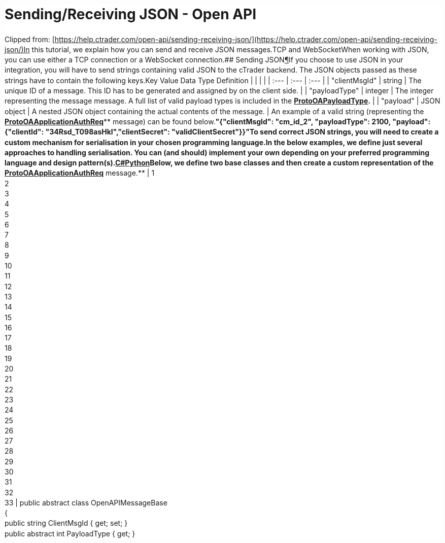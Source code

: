 # Sending/Receiving JSON - Open API
Clipped from: [https://help.ctrader.com/open-api/sending-receiving-json/](https://help.ctrader.com/open-api/sending-receiving-json/)In this tutorial, we explain how you can send and receive JSON messages.TCP and WebSocketWhen working with JSON, you can use either a TCP connection or a WebSocket connection.## Sending JSON[¶](https://help.ctrader.com/open-api/sending-receiving-json/#sending-json)If you choose to use JSON in your integration, you will have to send strings containing valid JSON to the cTrader backend. The JSON objects passed as these strings have to contain the following keys.Key Value Data Type Definition
|  |  |  | 
| :--- | :--- | :--- |
| "clientMsgId" | string | The unique ID of a message. This ID has to be generated and assigned by on the client side. | 
| "payloadType" | integer | The integer representing the message message. A full list of valid payload types is included in the [**ProtoOAPayloadType**](https://help.ctrader.com/open-api/model-messages/#protooapayloadtype)**.** | 
| "payload" | JSON object | A nested JSON object containing the actual contents of the message. | 
An example of a valid string (representing the [**ProtoOAApplicationAuthReq**](https://help.ctrader.com/open-api/messages/#protooaapplicationauthreq)** message) can be found below.**"{"clientMsgId": "cm_id_2", "payloadType": 2100, "payload": {"clientId": "34Rsd_T098asHkl","clientSecret": "validClientSecret"}}"To send correct JSON strings, you will need to create a custom mechanism for serialisation in your chosen programming language.In the below examples, we define just several approaches to handling serialisation. You can (and should) implement your own depending on your preferred programming language and design pattern(s).[C#](https://help.ctrader.com/open-api/sending-receiving-json/#__tabbed_1_1)<a href="https://help.ctrader.com/open-api/sending-receiving-json/#__tabbed_1_2">Python</a>Below, we define two base classes and then create a custom representation of the [**ProtoOAApplicationAuthReq**](https://help.ctrader.com/open-api/messages/#protooaapplicationauthreq)** message.**
| 1  
 2  
 3  
 4  
 5  
 6  
 7  
 8  
 9  
10  
11  
12  
13  
14  
15  
16  
17  
18  
19  
20  
21  
22  
23  
24  
25  
26  
27  
28  
29  
30  
31  
32  
33 | public abstract class OpenAPIMessageBase  
{  
    public string ClientMsgId { get; set; }  
    public abstract int PayloadType { get; }  
